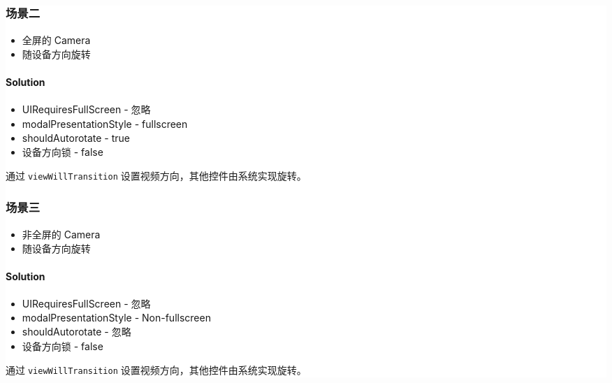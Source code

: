 

### 场景二

- 全屏的 Camera
- 随设备方向旋转

#### Solution

- UIRequiresFullScreen - 忽略
- modalPresentationStyle - fullscreen
- shouldAutorotate - true
- 设备方向锁 - false

通过 `viewWillTransition` 设置视频方向，其他控件由系统实现旋转。



### 场景三

- 非全屏的 Camera
- 随设备方向旋转

#### Solution

- UIRequiresFullScreen - 忽略
- modalPresentationStyle - Non-fullscreen
- shouldAutorotate - 忽略
- 设备方向锁 - false

通过 `viewWillTransition` 设置视频方向，其他控件由系统实现旋转。